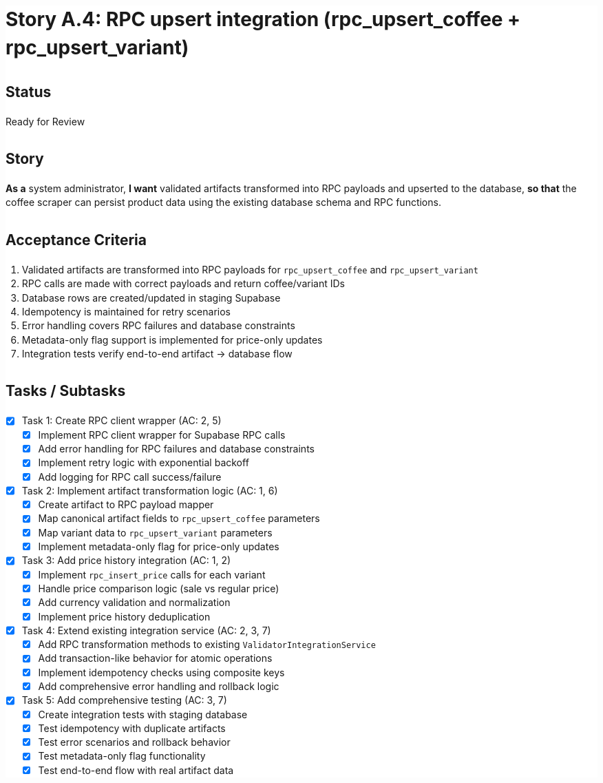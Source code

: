 # Story A.4: RPC upsert integration (rpc_upsert_coffee + rpc_upsert_variant)

## Status
Ready for Review

## Story
**As a** system administrator,
**I want** validated artifacts transformed into RPC payloads and upserted to the database,
**so that** the coffee scraper can persist product data using the existing database schema and RPC functions.

## Acceptance Criteria
1. Validated artifacts are transformed into RPC payloads for `rpc_upsert_coffee` and `rpc_upsert_variant`
2. RPC calls are made with correct payloads and return coffee/variant IDs
3. Database rows are created/updated in staging Supabase
4. Idempotency is maintained for retry scenarios
5. Error handling covers RPC failures and database constraints
6. Metadata-only flag support is implemented for price-only updates
7. Integration tests verify end-to-end artifact → database flow

## Tasks / Subtasks
- [x] Task 1: Create RPC client wrapper (AC: 2, 5)
  - [x] Implement RPC client wrapper for Supabase RPC calls
  - [x] Add error handling for RPC failures and database constraints
  - [x] Implement retry logic with exponential backoff
  - [x] Add logging for RPC call success/failure
- [x] Task 2: Implement artifact transformation logic (AC: 1, 6)
  - [x] Create artifact to RPC payload mapper
  - [x] Map canonical artifact fields to `rpc_upsert_coffee` parameters
  - [x] Map variant data to `rpc_upsert_variant` parameters
  - [x] Implement metadata-only flag for price-only updates
- [x] Task 3: Add price history integration (AC: 1, 2)
  - [x] Implement `rpc_insert_price` calls for each variant
  - [x] Handle price comparison logic (sale vs regular price)
  - [x] Add currency validation and normalization
  - [x] Implement price history deduplication
- [x] Task 4: Extend existing integration service (AC: 2, 3, 7)
  - [x] Add RPC transformation methods to existing `ValidatorIntegrationService`
  - [x] Add transaction-like behavior for atomic operations
  - [x] Implement idempotency checks using composite keys
  - [x] Add comprehensive error handling and rollback logic
- [x] Task 5: Add comprehensive testing (AC: 3, 7)
  - [x] Create integration tests with staging database
  - [x] Test idempotency with duplicate artifacts
  - [x] Test error scenarios and rollback behavior
  - [x] Test metadata-only flag functionality
  - [x] Test end-to-end flow with real artifact data
